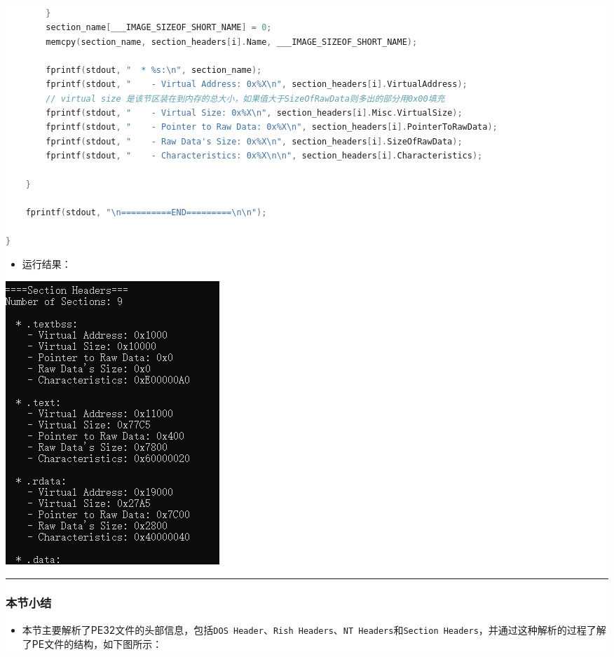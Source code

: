 ```cpp
		}
		section_name[___IMAGE_SIZEOF_SHORT_NAME] = 0;
		memcpy(section_name, section_headers[i].Name, ___IMAGE_SIZEOF_SHORT_NAME);

		fprintf(stdout, "  * %s:\n", section_name);
		fprintf(stdout, "    - Virtual Address: 0x%X\n", section_headers[i].VirtualAddress);
		// virtual size 是该节区装在到内存的总大小，如果值大于SizeOfRawData则多出的部分用0x00填充
		fprintf(stdout, "    - Virtual Size: 0x%X\n", section_headers[i].Misc.VirtualSize);
		fprintf(stdout, "    - Pointer to Raw Data: 0x%X\n", section_headers[i].PointerToRawData);
		fprintf(stdout, "    - Raw Data's Size: 0x%X\n", section_headers[i].SizeOfRawData);
		fprintf(stdout, "    - Characteristics: 0x%X\n\n", section_headers[i].Characteristics);

	}

	fprintf(stdout, "\n==========END=========\n\n");

}
```

* 运行结果：

<img src="./img/9.png">

---

### 本节小结

* 本节主要解析了PE32文件的头部信息，包括`DOS Header`、`Rish Headers`、`NT Headers`和`Section Headers`，并通过这种解析的过程了解了PE文件的结构，如下图所示：
